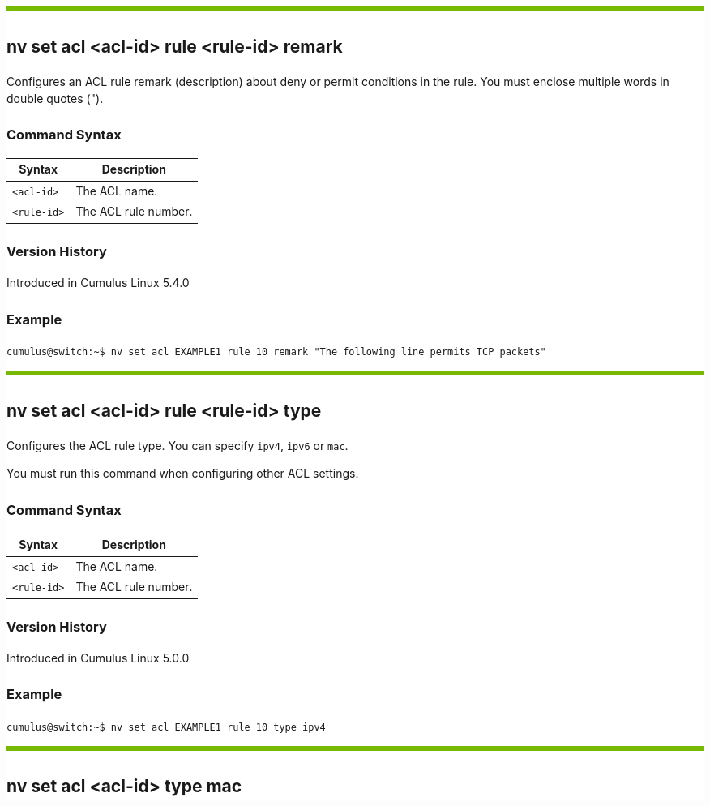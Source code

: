 <HR STYLE="BORDER: DASHED RGB(118,185,0) 0.5PX;BACKGROUND-COLOR: RGB(118,185,0);HEIGHT: 4.0PX;"/>

## <h>nv set acl \<acl-id\> rule \<rule-id\> remark</h>

Configures an ACL rule remark (description) about deny or permit conditions in the rule. You must enclose multiple words in double quotes (").

### Command Syntax

| Syntax |  Description   |
| ---------  | -------------- |
| `<acl-id>` |   The ACL name. |
| `<rule-id>` |  The ACL rule number. |

### Version History

Introduced in Cumulus Linux 5.4.0

### Example

```
cumulus@switch:~$ nv set acl EXAMPLE1 rule 10 remark "The following line permits TCP packets"
```

<HR STYLE="BORDER: DASHED RGB(118,185,0) 0.5PX;BACKGROUND-COLOR: RGB(118,185,0);HEIGHT: 4.0PX;"/>

## <h>nv set acl \<acl-id\> rule \<rule-id\> type</h>

Configures the ACL rule type. You can specify `ipv4`, `ipv6` or `mac`.

You must run this command when configuring other ACL settings.

### Command Syntax

| Syntax |  Description   |
| ---------  | -------------- |
| `<acl-id>` |   The ACL name. |
| `<rule-id>` |  The ACL rule number. |

### Version History

Introduced in Cumulus Linux 5.0.0

### Example

```
cumulus@switch:~$ nv set acl EXAMPLE1 rule 10 type ipv4
```

<HR STYLE="BORDER: DASHED RGB(118,185,0) 0.5PX;BACKGROUND-COLOR: RGB(118,185,0);HEIGHT: 4.0PX;"/>

## <h>nv set acl \<acl-id\> type mac</h>
